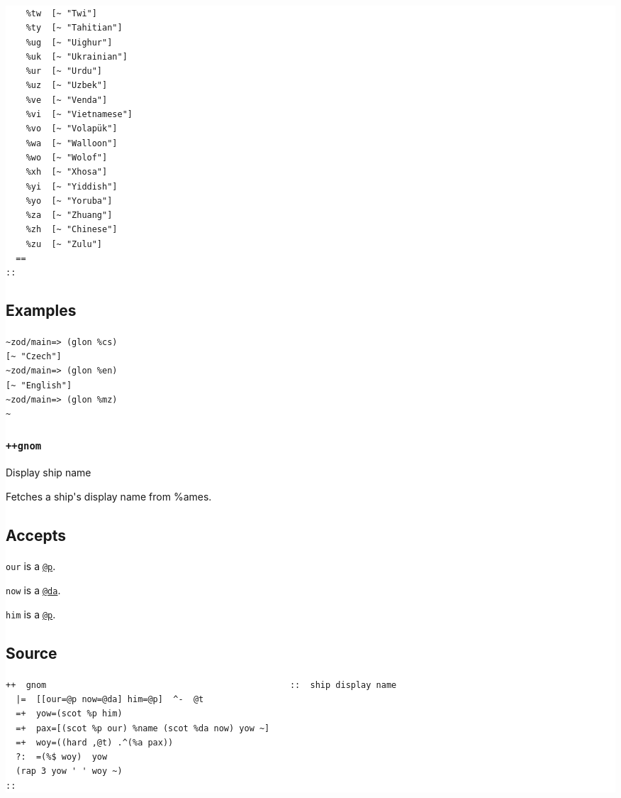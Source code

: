         %tw  [~ "Twi"]
        %ty  [~ "Tahitian"]
        %ug  [~ "Uighur"]
        %uk  [~ "Ukrainian"]
        %ur  [~ "Urdu"]
        %uz  [~ "Uzbek"]
        %ve  [~ "Venda"]
        %vi  [~ "Vietnamese"]
        %vo  [~ "Volapük"]
        %wa  [~ "Walloon"]
        %wo  [~ "Wolof"]
        %xh  [~ "Xhosa"]
        %yi  [~ "Yiddish"]
        %yo  [~ "Yoruba"]
        %za  [~ "Zhuang"]
        %zh  [~ "Chinese"]
        %zu  [~ "Zulu"]
      ==
    ::

Examples
--------

    ~zod/main=> (glon %cs)
    [~ "Czech"]
    ~zod/main=> (glon %en)
    [~ "English"]
    ~zod/main=> (glon %mz)
    ~

### `++gnom`

Display ship name

Fetches a ship's display name from %ames.

Accepts
-------

`our` is a [`@p`]().

`now` is a [`@da`]().

`him` is a [`@p`]().

Source
------

    ++  gnom                                                ::  ship display name
      |=  [[our=@p now=@da] him=@p]  ^-  @t
      =+  yow=(scot %p him)
      =+  pax=[(scot %p our) %name (scot %da now) yow ~]
      =+  woy=((hard ,@t) .^(%a pax))
      ?:  =(%$ woy)  yow
      (rap 3 yow ' ' woy ~)
    ::
